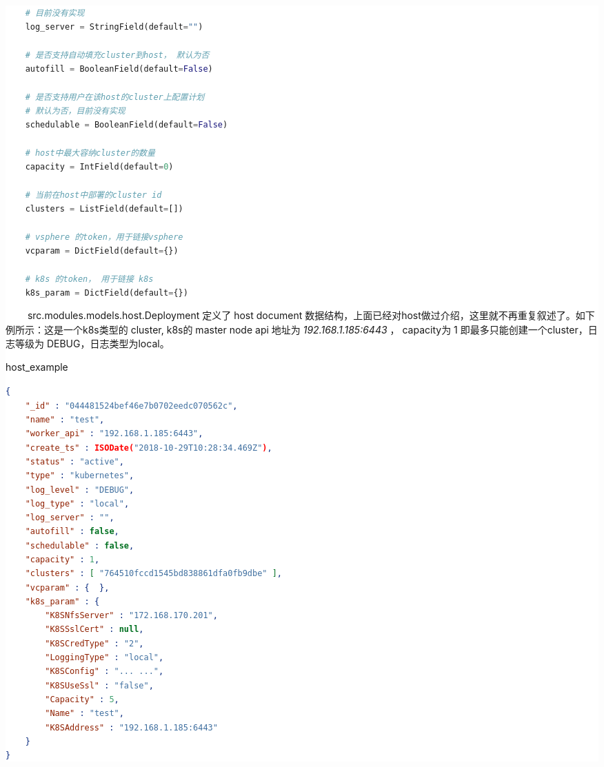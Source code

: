 ```python
    # 目前没有实现
    log_server = StringField(default="")

    # 是否支持自动填充cluster到host， 默认为否
    autofill = BooleanField(default=False)

    # 是否支持用户在该host的cluster上配置计划
    # 默认为否，目前没有实现
    schedulable = BooleanField(default=False)

    # host中最大容纳cluster的数量
    capacity = IntField(default=0)

    # 当前在host中部署的cluster id
    clusters = ListField(default=[])

    # vsphere 的token，用于链接vsphere
    vcparam = DictField(default={})

    # k8s 的token， 用于链接 k8s
    k8s_param = DictField(default={})
```

&emsp;&emsp; src.modules.models.host.Deployment 定义了 host document 数据结构，上面已经对host做过介绍，这里就不再重复叙述了。如下例所示：这是一个k8s类型的 cluster, k8s的 master node api 地址为 *192.168.1.185:6443* ， capacity为 1 即最多只能创建一个cluster，日志等级为 DEBUG，日志类型为local。

host_example

```json
{
    "_id" : "044481524bef46e7b0702eedc070562c",
    "name" : "test",
    "worker_api" : "192.168.1.185:6443",
    "create_ts" : ISODate("2018-10-29T10:28:34.469Z"),
    "status" : "active",
    "type" : "kubernetes",
    "log_level" : "DEBUG",
    "log_type" : "local",
    "log_server" : "",
    "autofill" : false,
    "schedulable" : false,
    "capacity" : 1,
    "clusters" : [ "764510fccd1545bd838861dfa0fb9dbe" ],
    "vcparam" : {  },
    "k8s_param" : {
        "K8SNfsServer" : "172.168.170.201",
        "K8SSslCert" : null,
        "K8SCredType" : "2",
        "LoggingType" : "local",
        "K8SConfig" : "... ...",
        "K8SUseSsl" : "false",
        "Capacity" : 5,
        "Name" : "test",
        "K8SAddress" : "192.168.1.185:6443"
    }
}
```
